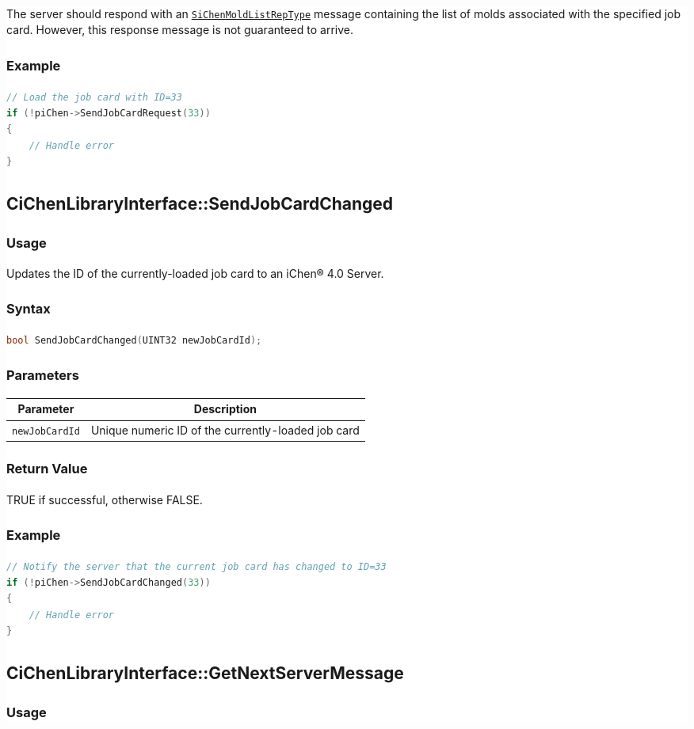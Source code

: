 The server should respond with an [`SiChenMoldListRepType`](#sichenmoldlistreptype) message
containing the list of molds associated with the specified job card.
However, this response message is not guaranteed to arrive.

### Example

~~~~~~~~~~~~~cpp
// Load the job card with ID=33
if (!piChen->SendJobCardRequest(33))
{
	// Handle error
}
~~~~~~~~~~~~~


CiChenLibraryInterface::SendJobCardChanged
------------------------------------------

### Usage

Updates the ID of the currently-loaded job card to an iChen® 4.0 Server.

### Syntax

~~~~~~~~~~~~~cpp
bool SendJobCardChanged(UINT32 newJobCardId);
~~~~~~~~~~~~~

### Parameters

|Parameter                 |Description                     |
|--------------------------|--------------------------------|
|`newJobCardId`            |Unique numeric ID of the currently-loaded job card|

### Return Value

TRUE if successful, otherwise FALSE.

### Example

~~~~~~~~~~~~~cpp
// Notify the server that the current job card has changed to ID=33
if (!piChen->SendJobCardChanged(33))
{
	// Handle error
}
~~~~~~~~~~~~~


CiChenLibraryInterface::GetNextServerMessage
--------------------------------------------

### Usage

